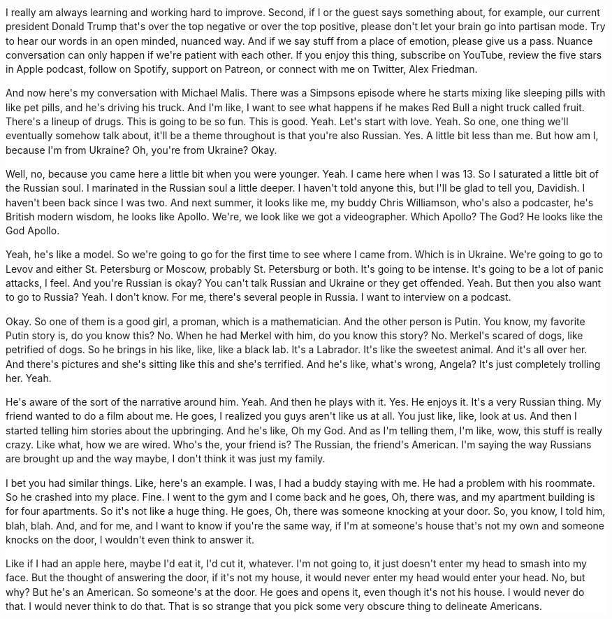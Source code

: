 I really am always learning and working hard to improve. Second, if I or the guest says something about, for example, our current president Donald Trump that's over the top negative or over the top positive, please don't let your brain go into partisan mode. Try to hear our words in an open minded, nuanced way. And if we say stuff from a place of emotion, please give us a pass. Nuance conversation can only happen if we're patient with each other. If you enjoy this thing, subscribe on YouTube, review the five stars in Apple podcast, follow on Spotify, support on Patreon, or connect with me on Twitter, Alex Friedman.

And now here's my conversation with Michael Malis. There was a Simpsons episode where he starts mixing like sleeping pills with like pet pills, and he's driving his truck. And I'm like, I want to see what happens if he makes Red Bull a night truck called fruit. There's a lineup of drugs. This is going to be so fun. This is good. Yeah. Let's start with love. Yeah. So one, one thing we'll eventually somehow talk about, it'll be a theme throughout is that you're also Russian. Yes. A little bit less than me. But how am I, because I'm from Ukraine? Oh, you're from Ukraine? Okay.

Well, no, because you came here a little bit when you were younger. Yeah. I came here when I was 13. So I saturated a little bit of the Russian soul. I marinated in the Russian soul a little deeper. I haven't told anyone this, but I'll be glad to tell you, Davidish. I haven't been back since I was two. And next summer, it looks like me, my buddy Chris Williamson, who's also a podcaster, he's British modern wisdom, he looks like Apollo. We're, we look like we got a videographer. Which Apollo? The God? He looks like the God Apollo.

Yeah, he's like a model. So we're going to go for the first time to see where I came from. Which is in Ukraine. We're going to go to Levov and either St. Petersburg or Moscow, probably St. Petersburg or both. It's going to be intense. It's going to be a lot of panic attacks, I feel. And you're Russian is okay? You can't talk Russian and Ukraine or they get offended. Yeah. But then you also want to go to Russia? Yeah. I don't know. For me, there's several people in Russia. I want to interview on a podcast.

Okay. So one of them is a good girl, a proman, which is a mathematician. And the other person is Putin. You know, my favorite Putin story is, do you know this? No. When he had Merkel with him, do you know this story? No. Merkel's scared of dogs, like petrified of dogs. So he brings in his like, like, like a black lab. It's a Labrador. It's like the sweetest animal. And it's all over her. And there's pictures and she's sitting like this and she's terrified. And he's like, what's wrong, Angela? It's just completely trolling her. Yeah.

He's aware of the sort of the narrative around him. Yeah. And then he plays with it. Yes. He enjoys it. It's a very Russian thing. My friend wanted to do a film about me. He goes, I realized you guys aren't like us at all. You just like, like, look at us. And then I started telling him stories about the upbringing. And he's like, Oh my God. And as I'm telling them, I'm like, wow, this stuff is really crazy. Like what, how we are wired. Who's the, your friend is? The Russian, the friend's American. I'm saying the way Russians are brought up and the way maybe, I don't think it was just my family.

I bet you had similar things. Like, here's an example. I was, I had a buddy staying with me. He had a problem with his roommate. So he crashed into my place. Fine. I went to the gym and I come back and he goes, Oh, there was, and my apartment building is for four apartments. So it's not like a huge thing. He goes, Oh, there was someone knocking at your door. So, you know, I told him, blah, blah. And, and for me, and I want to know if you're the same way, if I'm at someone's house that's not my own and someone knocks on the door, I wouldn't even think to answer it.

Like if I had an apple here, maybe I'd eat it, I'd cut it, whatever. I'm not going to, it just doesn't enter my head to smash into my face. But the thought of answering the door, if it's not my house, it would never enter my head would enter your head. No, but why? But he's an American. So someone's at the door. He goes and opens it, even though it's not his house. I would never do that. I would never think to do that. That is so strange that you pick some very obscure thing to delineate Americans.
